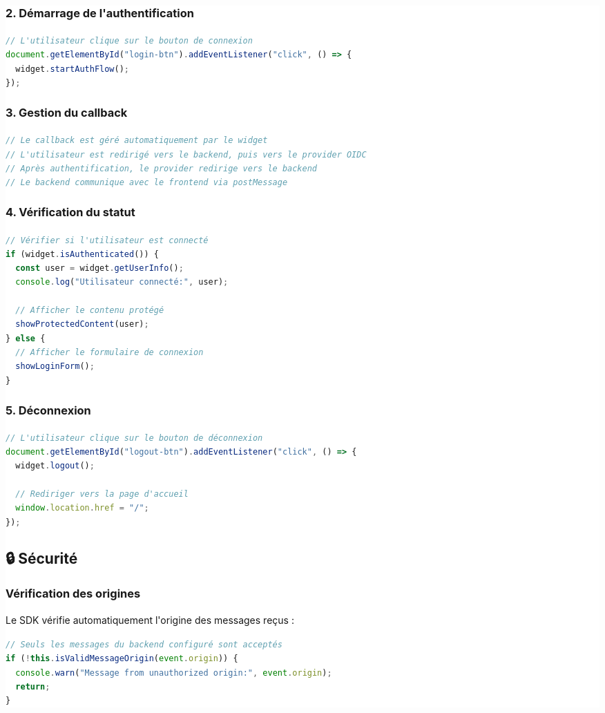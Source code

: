 ### 2. Démarrage de l'authentification

```javascript
// L'utilisateur clique sur le bouton de connexion
document.getElementById("login-btn").addEventListener("click", () => {
  widget.startAuthFlow();
});
```

### 3. Gestion du callback

```javascript
// Le callback est géré automatiquement par le widget
// L'utilisateur est redirigé vers le backend, puis vers le provider OIDC
// Après authentification, le provider redirige vers le backend
// Le backend communique avec le frontend via postMessage
```

### 4. Vérification du statut

```javascript
// Vérifier si l'utilisateur est connecté
if (widget.isAuthenticated()) {
  const user = widget.getUserInfo();
  console.log("Utilisateur connecté:", user);

  // Afficher le contenu protégé
  showProtectedContent(user);
} else {
  // Afficher le formulaire de connexion
  showLoginForm();
}
```

### 5. Déconnexion

```javascript
// L'utilisateur clique sur le bouton de déconnexion
document.getElementById("logout-btn").addEventListener("click", () => {
  widget.logout();

  // Rediriger vers la page d'accueil
  window.location.href = "/";
});
```

## 🔒 Sécurité

### Vérification des origines

Le SDK vérifie automatiquement l'origine des messages reçus :

```javascript
// Seuls les messages du backend configuré sont acceptés
if (!this.isValidMessageOrigin(event.origin)) {
  console.warn("Message from unauthorized origin:", event.origin);
  return;
}
```
